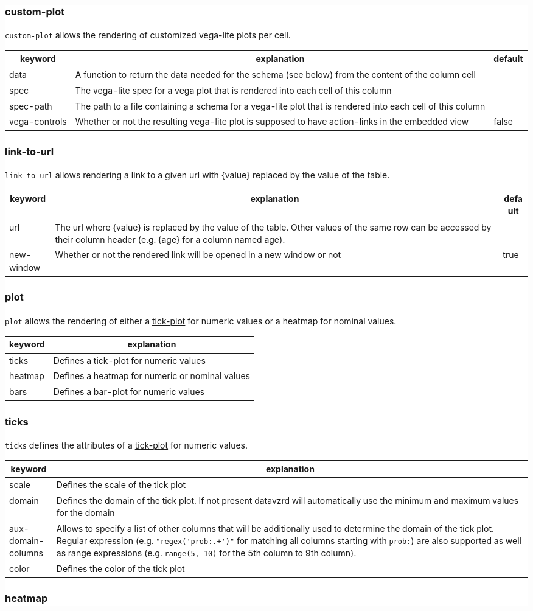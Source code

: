 ### custom-plot

`custom-plot` allows the rendering of customized vega-lite plots per cell.

| keyword       | explanation                                                                                                | default |
|---------------|------------------------------------------------------------------------------------------------------------|---------|
| data          | A function to return the data needed for the schema (see below) from the content of the column cell        |         |
| spec          | The vega-lite spec for a vega plot that is rendered into each cell of this column                          |         |
| spec-path     | The path to a file containing a schema for a vega-lite plot that is rendered into each cell of this column |         |
| vega-controls | Whether or not the resulting vega-lite plot is supposed to have action-links in the embedded view          | false   |

### link-to-url

`link-to-url` allows rendering a link to a given url with {value} replaced by the value of the table.

| keyword       | explanation                                                                                                                                                           | default |
|---------------|-----------------------------------------------------------------------------------------------------------------------------------------------------------------------|---------|
| url           | The url where {value} is replaced by the value of the table. Other values of the same row can be accessed by their column header (e.g. {age} for a column named age). |         |
| new-window    | Whether or not the rendered link will be opened in a new window or not                                                                                                | true    |

### plot

`plot` allows the rendering of either a [tick-plot](https://vega.github.io/vega-lite/docs/tick.html) for numeric values or a heatmap for nominal values.

| keyword             | explanation                                                                               |
|---------------------|-------------------------------------------------------------------------------------------|
| [ticks](#ticks)     | Defines a [tick-plot](https://vega.github.io/vega-lite/docs/tick.html) for numeric values |
| [heatmap](#heatmap) | Defines a heatmap for numeric or nominal values                                           |
| [bars](#bars)       | Defines a [bar-plot](https://vega.github.io/vega-lite/docs/bar.html) for numeric values   |

### ticks

`ticks` defines the attributes of a [tick-plot](https://vega.github.io/vega-lite/docs/tick.html) for numeric values.

| keyword            | explanation                                                                                                                                                                                                                                                                                                              |
|--------------------|--------------------------------------------------------------------------------------------------------------------------------------------------------------------------------------------------------------------------------------------------------------------------------------------------------------------------|
| scale              | Defines the [scale](https://vega.github.io/vega-lite/docs/scale.html) of the tick plot                                                                                                                                                                                                                                   |
| domain             | Defines the domain of the tick plot. If not present datavzrd will automatically use the minimum and maximum values for the domain                                                                                                                                                                                        |
| aux-domain-columns | Allows to specify a list of other columns that will be additionally used to determine the domain of the tick plot. Regular expression (e.g. `"regex('prob:.+')"` for matching all columns starting with `prob:`) are also supported as well as range expressions (e.g. `range(5, 10)` for the 5th column to 9th column). |
| [color](#color)    | Defines the color of the tick plot                                                                                                                                                                                                                                                                                       |

### heatmap
